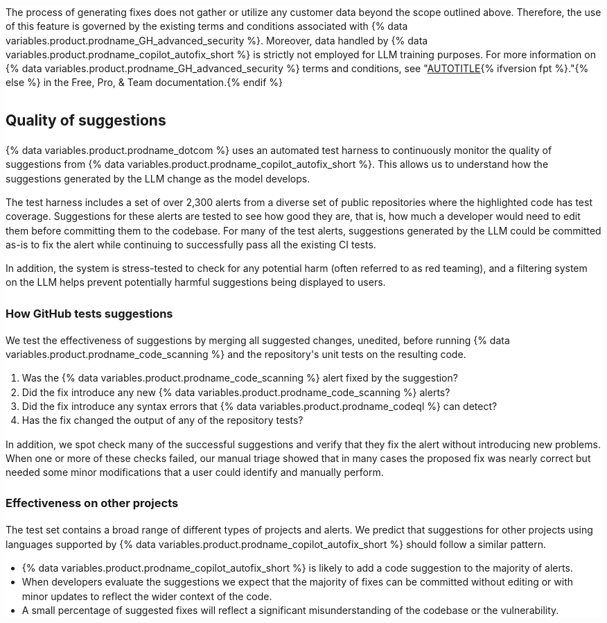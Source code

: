 The process of generating fixes does not gather or utilize any customer data beyond the scope outlined above. Therefore, the use of this feature is governed by the existing terms and conditions associated with {% data variables.product.prodname_GH_advanced_security %}. Moreover, data handled by {% data variables.product.prodname_copilot_autofix_short %} is strictly not employed for LLM training purposes. For more information on  {% data variables.product.prodname_GH_advanced_security %} terms and conditions, see "[AUTOTITLE](/free-pro-team@latest/site-policy/github-terms/github-terms-for-additional-products-and-features#advanced-security){% ifversion fpt %}."{% else %} in the Free, Pro, & Team documentation.{% endif %}

## Quality of suggestions

{% data variables.product.prodname_dotcom %} uses an automated test harness to continuously monitor the quality of suggestions from {% data variables.product.prodname_copilot_autofix_short %}. This allows us to understand how the suggestions generated by the LLM change as the model develops.

The test harness includes a set of over 2,300 alerts from a diverse set of public repositories where the highlighted code has test coverage. Suggestions for these alerts are tested to see how good they are, that is, how much a developer would need to edit them before committing them to the codebase. For many of the test alerts, suggestions generated by the LLM could be committed as-is to fix the alert while continuing to successfully pass all the existing CI tests.

In addition, the system is stress-tested to check for any potential harm (often referred to as red teaming), and a filtering system on the LLM helps prevent potentially harmful suggestions being displayed to users.

### How GitHub tests suggestions

We test the effectiveness of suggestions by merging all suggested changes, unedited, before running {% data variables.product.prodname_code_scanning %} and the repository's unit tests on the resulting code.

1. Was the {% data variables.product.prodname_code_scanning %} alert fixed by the suggestion?
1. Did the fix introduce any new {% data variables.product.prodname_code_scanning %} alerts?
1. Did the fix introduce any syntax errors that {% data variables.product.prodname_codeql %} can detect?
1. Has the fix changed the output of any of the repository tests?

In addition, we spot check many of the successful suggestions and verify that they fix the alert without introducing new problems. When one or more of these checks failed, our manual triage showed that in many cases the proposed fix was nearly correct but needed some minor modifications that a user could identify and manually perform.

### Effectiveness on other projects

The test set contains a broad range of different types of projects and alerts. We predict that suggestions for other projects using languages supported by {% data variables.product.prodname_copilot_autofix_short %} should follow a similar pattern.

* {% data variables.product.prodname_copilot_autofix_short %} is likely to add a code suggestion to the majority of alerts.
* When developers evaluate the suggestions we expect that the majority of fixes can be committed without editing or with minor updates to reflect the wider context of the code.
* A small percentage of suggested fixes will reflect a significant misunderstanding of the codebase or the vulnerability.

